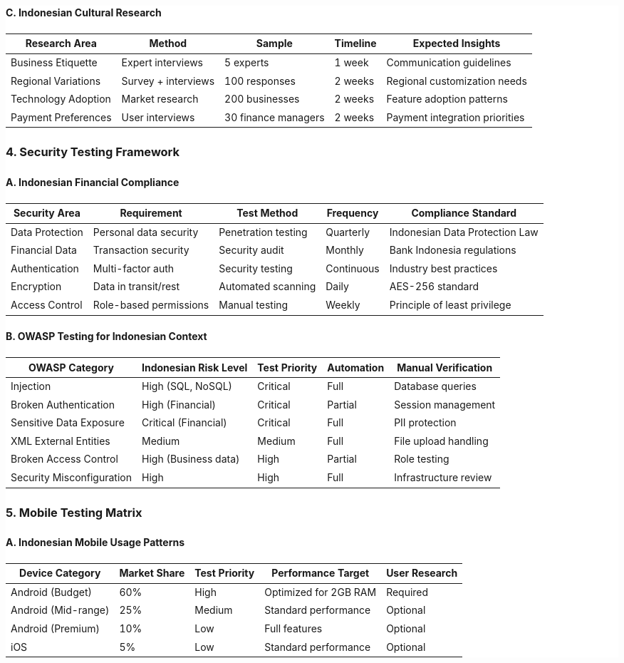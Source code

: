 #### C. Indonesian Cultural Research
| Research Area | Method | Sample | Timeline | Expected Insights |
|---------------|--------|--------|----------|-------------------|
| Business Etiquette | Expert interviews | 5 experts | 1 week | Communication guidelines |
| Regional Variations | Survey + interviews | 100 responses | 2 weeks | Regional customization needs |
| Technology Adoption | Market research | 200 businesses | 2 weeks | Feature adoption patterns |
| Payment Preferences | User interviews | 30 finance managers | 2 weeks | Payment integration priorities |

### 4. Security Testing Framework

#### A. Indonesian Financial Compliance
| Security Area | Requirement | Test Method | Frequency | Compliance Standard |
|---------------|-------------|-------------|-----------|-------------------|
| Data Protection | Personal data security | Penetration testing | Quarterly | Indonesian Data Protection Law |
| Financial Data | Transaction security | Security audit | Monthly | Bank Indonesia regulations |
| Authentication | Multi-factor auth | Security testing | Continuous | Industry best practices |
| Encryption | Data in transit/rest | Automated scanning | Daily | AES-256 standard |
| Access Control | Role-based permissions | Manual testing | Weekly | Principle of least privilege |

#### B. OWASP Testing for Indonesian Context
| OWASP Category | Indonesian Risk Level | Test Priority | Automation | Manual Verification |
|----------------|---------------------|---------------|------------|-------------------|
| Injection | High (SQL, NoSQL) | Critical | Full | Database queries |
| Broken Authentication | High (Financial) | Critical | Partial | Session management |
| Sensitive Data Exposure | Critical (Financial) | Critical | Full | PII protection |
| XML External Entities | Medium | Medium | Full | File upload handling |
| Broken Access Control | High (Business data) | High | Partial | Role testing |
| Security Misconfiguration | High | High | Full | Infrastructure review |

### 5. Mobile Testing Matrix

#### A. Indonesian Mobile Usage Patterns
| Device Category | Market Share | Test Priority | Performance Target | User Research |
|----------------|-------------|---------------|-------------------|---------------|
| Android (Budget) | 60% | High | Optimized for 2GB RAM | Required |
| Android (Mid-range) | 25% | Medium | Standard performance | Optional |
| Android (Premium) | 10% | Low | Full features | Optional |
| iOS | 5% | Low | Standard performance | Optional |
